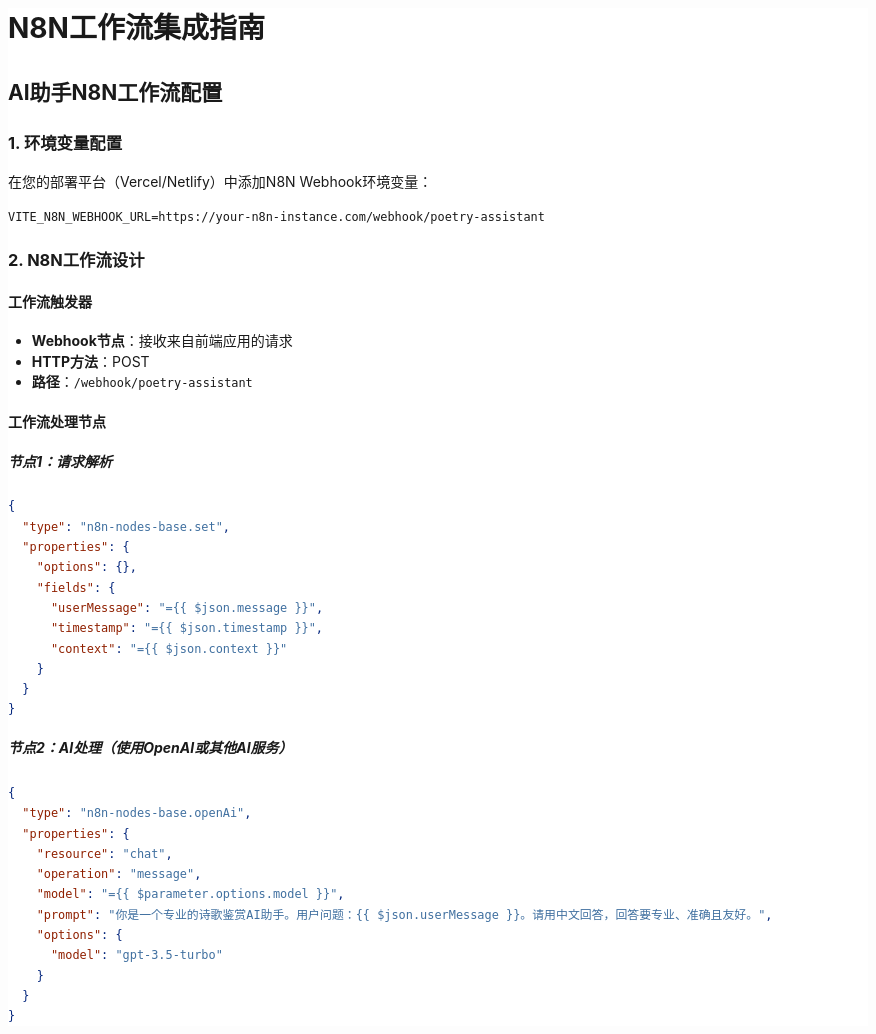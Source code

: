 # N8N工作流集成指南

## AI助手N8N工作流配置

### 1. 环境变量配置

在您的部署平台（Vercel/Netlify）中添加N8N Webhook环境变量：

```
VITE_N8N_WEBHOOK_URL=https://your-n8n-instance.com/webhook/poetry-assistant
```

### 2. N8N工作流设计

#### 工作流触发器
- **Webhook节点**：接收来自前端应用的请求
- **HTTP方法**：POST
- **路径**：`/webhook/poetry-assistant`

#### 工作流处理节点

##### 节点1：请求解析
```json
{
  "type": "n8n-nodes-base.set",
  "properties": {
    "options": {},
    "fields": {
      "userMessage": "={{ $json.message }}",
      "timestamp": "={{ $json.timestamp }}",
      "context": "={{ $json.context }}"
    }
  }
}
```

##### 节点2：AI处理（使用OpenAI或其他AI服务）
```json
{
  "type": "n8n-nodes-base.openAi",
  "properties": {
    "resource": "chat",
    "operation": "message",
    "model": "={{ $parameter.options.model }}",
    "prompt": "你是一个专业的诗歌鉴赏AI助手。用户问题：{{ $json.userMessage }}。请用中文回答，回答要专业、准确且友好。",
    "options": {
      "model": "gpt-3.5-turbo"
    }
  }
}
```
